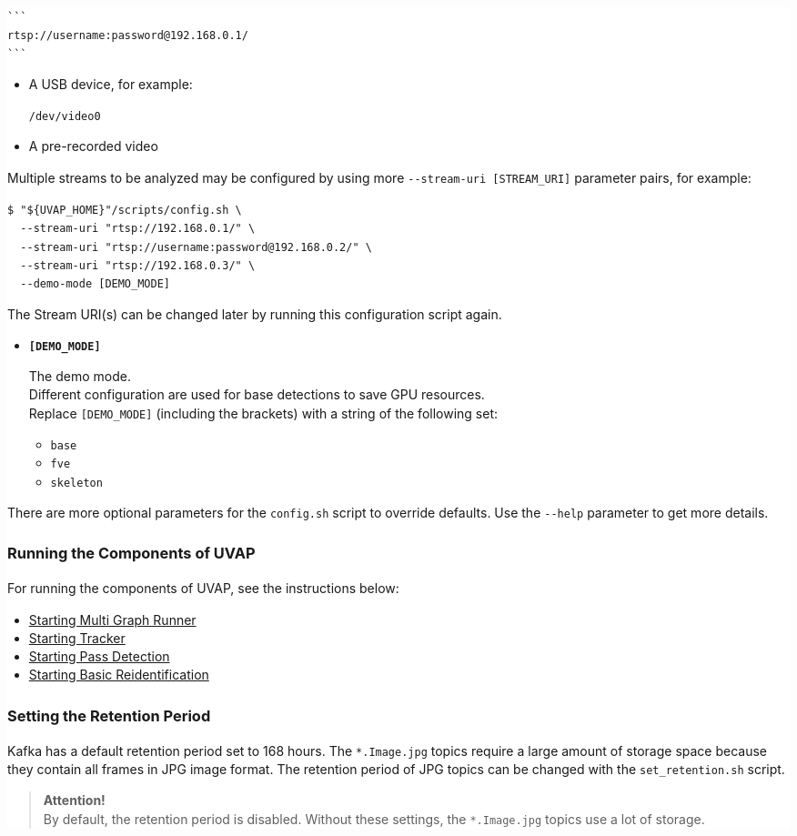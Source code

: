     ```
    rtsp://username:password@192.168.0.1/
    ```

  * A USB device, for example:
  
    ```
    /dev/video0
    ```

  * A pre-recorded video
  
  Multiple streams to be analyzed may be configured by using more
  `--stream-uri [STREAM_URI]` parameter pairs, for example:

  ```
  $ "${UVAP_HOME}"/scripts/config.sh \
    --stream-uri "rtsp://192.168.0.1/" \
    --stream-uri "rtsp://username:password@192.168.0.2/" \
    --stream-uri "rtsp://192.168.0.3/" \
    --demo-mode [DEMO_MODE]
  ```
  
  The Stream URI(s) can be changed later by running this configuration
  script again.

* **`[DEMO_MODE]`**

  The demo mode.  
  Different configuration are used for base detections to save GPU resources.  
  Replace `[DEMO_MODE]` (including the brackets)
  with a string of the following set:
    
  * `base`
  * `fve`
  * `skeleton`

There are more optional parameters for the `config.sh` script to
override defaults. Use the `--help` parameter to get more details. 

### Running the Components of UVAP

For running the components of UVAP, see the instructions below:

* [Starting Multi Graph Runner]
* [Starting Tracker]
* [Starting Pass Detection]
* [Starting Basic Reidentification]

### Setting the Retention Period

Kafka has a default retention period set to 168 hours. The `*.Image.jpg` topics
require a large amount of storage space because they contain all frames in
JPG image format. The retention period of JPG topics can be changed with the
`set_retention.sh` script.

 > **Attention!**  
   By default, the retention period is disabled. Without these settings, the
   `*.Image.jpg` topics use a lot of storage.


[`basic`]: #base-mode-demos
[Basic reidentification]: demo_reid.md
[Configuring UVAP]: #configuring-uvap
[Demography]: demo_demography.md
[`fve`]: #feature-vector-mode-demos
[Head detection]: demo_head_det.md
[Head pose]: demo_head_pose.md
[Human skeleton]: demo_skeleton.md
[Installation]: ../install/uvap_install_setup.md
[Messages]: #list-messages
[MGR Configuration]: ../dev/conf_mgr.md
[Pass detection]: demo_pass_det.md
[Setting the Retention Period]: #setting-the-retention-period
[Show image]: demo_show_image.md
[`skeleton`]: #skeleton-mode-demos
[Starting Multi Graph Runner]: ../dev/start_mgr.md
[Starting Tracker]: ../dev/start_track.md
[Starting Pass Detection]: ../dev/start_passdet.md
[Starting Basic Reidentification]: ../dev/start_reid.md
[Topics]: #list-topics
[Tracking]: demo_track.md
[Tree View of the Demo Package]: #demo_tree
[Typographic Conventions]: ../help/uvap_notations.md